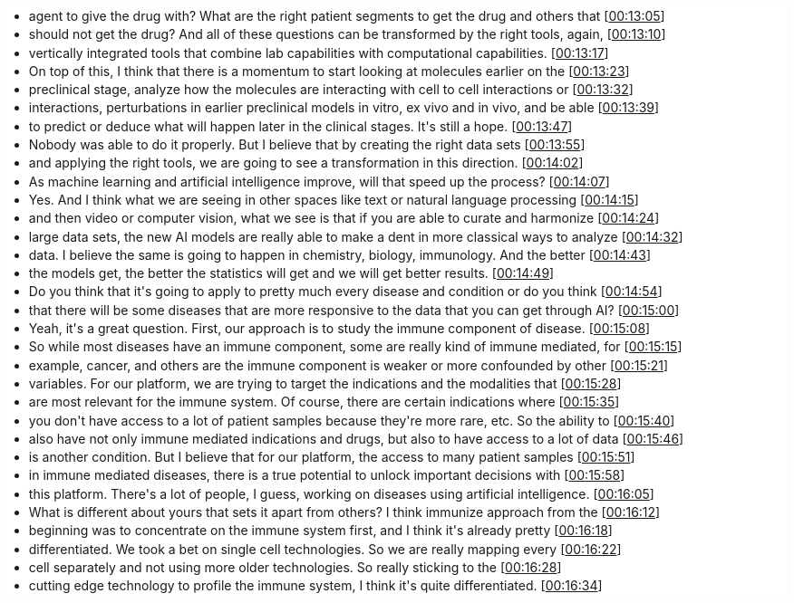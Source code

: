 *  agent to give the drug with? What are the right patient segments to get the drug and others that [[00:13:05](https://www.youtube.com/watch?v=_ASTiEkLOUM&t=785.38s)]
*  should not get the drug? And all of these questions can be transformed by the right tools, again, [[00:13:10](https://www.youtube.com/watch?v=_ASTiEkLOUM&t=790.8199999999999s)]
*  vertically integrated tools that combine lab capabilities with computational capabilities. [[00:13:17](https://www.youtube.com/watch?v=_ASTiEkLOUM&t=797.22s)]
*  On top of this, I think that there is a momentum to start looking at molecules earlier on the [[00:13:23](https://www.youtube.com/watch?v=_ASTiEkLOUM&t=803.7s)]
*  preclinical stage, analyze how the molecules are interacting with cell to cell interactions or [[00:13:32](https://www.youtube.com/watch?v=_ASTiEkLOUM&t=812.4200000000001s)]
*  interactions, perturbations in earlier preclinical models in vitro, ex vivo and in vivo, and be able [[00:13:39](https://www.youtube.com/watch?v=_ASTiEkLOUM&t=819.14s)]
*  to predict or deduce what will happen later in the clinical stages. It's still a hope. [[00:13:47](https://www.youtube.com/watch?v=_ASTiEkLOUM&t=827.3s)]
*  Nobody was able to do it properly. But I believe that by creating the right data sets [[00:13:55](https://www.youtube.com/watch?v=_ASTiEkLOUM&t=835.62s)]
*  and applying the right tools, we are going to see a transformation in this direction. [[00:14:02](https://www.youtube.com/watch?v=_ASTiEkLOUM&t=842.9s)]
*  As machine learning and artificial intelligence improve, will that speed up the process? [[00:14:07](https://www.youtube.com/watch?v=_ASTiEkLOUM&t=847.62s)]
*  Yes. And I think what we are seeing in other spaces like text or natural language processing [[00:14:15](https://www.youtube.com/watch?v=_ASTiEkLOUM&t=855.0600000000001s)]
*  and then video or computer vision, what we see is that if you are able to curate and harmonize [[00:14:24](https://www.youtube.com/watch?v=_ASTiEkLOUM&t=864.26s)]
*  large data sets, the new AI models are really able to make a dent in more classical ways to analyze [[00:14:32](https://www.youtube.com/watch?v=_ASTiEkLOUM&t=872.98s)]
*  data. I believe the same is going to happen in chemistry, biology, immunology. And the better [[00:14:43](https://www.youtube.com/watch?v=_ASTiEkLOUM&t=883.38s)]
*  the models get, the better the statistics will get and we will get better results. [[00:14:49](https://www.youtube.com/watch?v=_ASTiEkLOUM&t=889.06s)]
*  Do you think that it's going to apply to pretty much every disease and condition or do you think [[00:14:54](https://www.youtube.com/watch?v=_ASTiEkLOUM&t=894.9s)]
*  that there will be some diseases that are more responsive to the data that you can get through AI? [[00:15:00](https://www.youtube.com/watch?v=_ASTiEkLOUM&t=900.74s)]
*  Yeah, it's a great question. First, our approach is to study the immune component of disease. [[00:15:08](https://www.youtube.com/watch?v=_ASTiEkLOUM&t=908.9s)]
*  So while most diseases have an immune component, some are really kind of immune mediated, for [[00:15:15](https://www.youtube.com/watch?v=_ASTiEkLOUM&t=915.38s)]
*  example, cancer, and others are the immune component is weaker or more confounded by other [[00:15:21](https://www.youtube.com/watch?v=_ASTiEkLOUM&t=921.7800000000001s)]
*  variables. For our platform, we are trying to target the indications and the modalities that [[00:15:28](https://www.youtube.com/watch?v=_ASTiEkLOUM&t=928.1800000000001s)]
*  are most relevant for the immune system. Of course, there are certain indications where [[00:15:35](https://www.youtube.com/watch?v=_ASTiEkLOUM&t=935.86s)]
*  you don't have access to a lot of patient samples because they're more rare, etc. So the ability to [[00:15:40](https://www.youtube.com/watch?v=_ASTiEkLOUM&t=940.5s)]
*  also have not only immune mediated indications and drugs, but also to have access to a lot of data [[00:15:46](https://www.youtube.com/watch?v=_ASTiEkLOUM&t=946.82s)]
*  is another condition. But I believe that for our platform, the access to many patient samples [[00:15:51](https://www.youtube.com/watch?v=_ASTiEkLOUM&t=951.86s)]
*  in immune mediated diseases, there is a true potential to unlock important decisions with [[00:15:58](https://www.youtube.com/watch?v=_ASTiEkLOUM&t=958.5s)]
*  this platform. There's a lot of people, I guess, working on diseases using artificial intelligence. [[00:16:05](https://www.youtube.com/watch?v=_ASTiEkLOUM&t=965.22s)]
*  What is different about yours that sets it apart from others? I think immunize approach from the [[00:16:12](https://www.youtube.com/watch?v=_ASTiEkLOUM&t=972.1s)]
*  beginning was to concentrate on the immune system first, and I think it's already pretty [[00:16:18](https://www.youtube.com/watch?v=_ASTiEkLOUM&t=978.5s)]
*  differentiated. We took a bet on single cell technologies. So we are really mapping every [[00:16:22](https://www.youtube.com/watch?v=_ASTiEkLOUM&t=982.9s)]
*  cell separately and not using more older technologies. So really sticking to the [[00:16:28](https://www.youtube.com/watch?v=_ASTiEkLOUM&t=988.98s)]
*  cutting edge technology to profile the immune system, I think it's quite differentiated. [[00:16:34](https://www.youtube.com/watch?v=_ASTiEkLOUM&t=994.74s)]